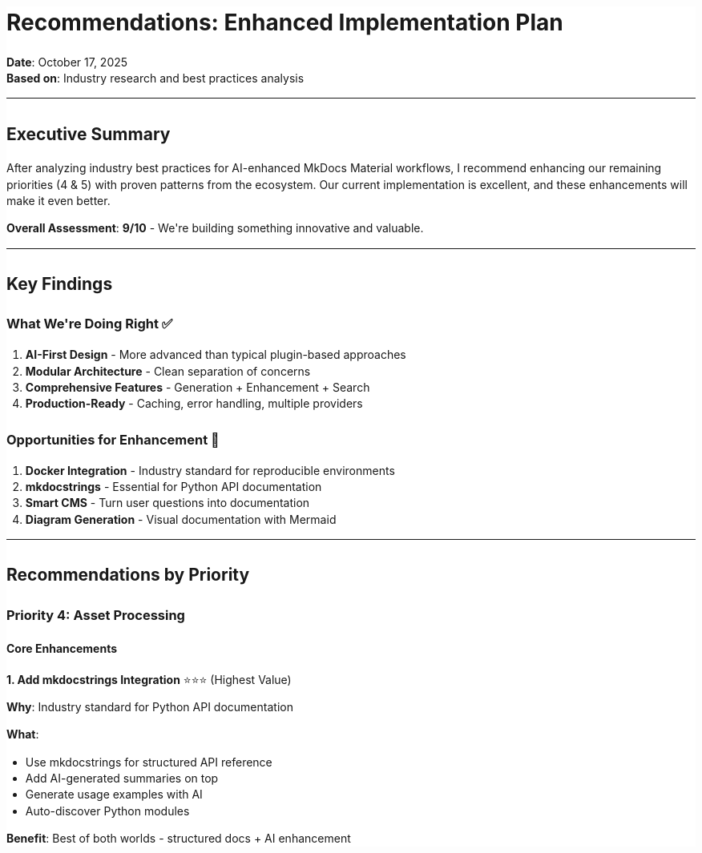 # Recommendations: Enhanced Implementation Plan

**Date**: October 17, 2025  
**Based on**: Industry research and best practices analysis

---

## Executive Summary

After analyzing industry best practices for AI-enhanced MkDocs Material workflows, I recommend enhancing our remaining priorities (4 & 5) with proven patterns from the ecosystem. Our current implementation is excellent, and these enhancements will make it even better.

**Overall Assessment**: **9/10** - We're building something innovative and valuable.

---

## Key Findings

### What We're Doing Right ✅

1. **AI-First Design** - More advanced than typical plugin-based approaches
2. **Modular Architecture** - Clean separation of concerns
3. **Comprehensive Features** - Generation + Enhancement + Search
4. **Production-Ready** - Caching, error handling, multiple providers

### Opportunities for Enhancement 🎯

1. **Docker Integration** - Industry standard for reproducible environments
2. **mkdocstrings** - Essential for Python API documentation
3. **Smart CMS** - Turn user questions into documentation
4. **Diagram Generation** - Visual documentation with Mermaid

---

## Recommendations by Priority

### Priority 4: Asset Processing

#### Core Enhancements

**1. Add mkdocstrings Integration** ⭐⭐⭐ (Highest Value)

**Why**: Industry standard for Python API documentation

**What**:
- Use mkdocstrings for structured API reference
- Add AI-generated summaries on top
- Generate usage examples with AI
- Auto-discover Python modules

**Benefit**: Best of both worlds - structured docs + AI enhancement
